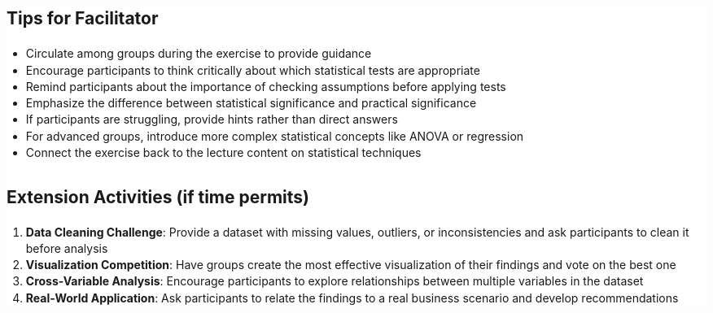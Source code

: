 ## Tips for Facilitator

- Circulate among groups during the exercise to provide guidance
- Encourage participants to think critically about which statistical tests are appropriate
- Remind participants about the importance of checking assumptions before applying tests
- Emphasize the difference between statistical significance and practical significance
- If participants are struggling, provide hints rather than direct answers
- For advanced groups, introduce more complex statistical concepts like ANOVA or regression
- Connect the exercise back to the lecture content on statistical techniques

## Extension Activities (if time permits)

1. **Data Cleaning Challenge**: Provide a dataset with missing values, outliers, or inconsistencies and ask participants to clean it before analysis
2. **Visualization Competition**: Have groups create the most effective visualization of their findings and vote on the best one
3. **Cross-Variable Analysis**: Encourage participants to explore relationships between multiple variables in the dataset
4. **Real-World Application**: Ask participants to relate the findings to a real business scenario and develop recommendations
